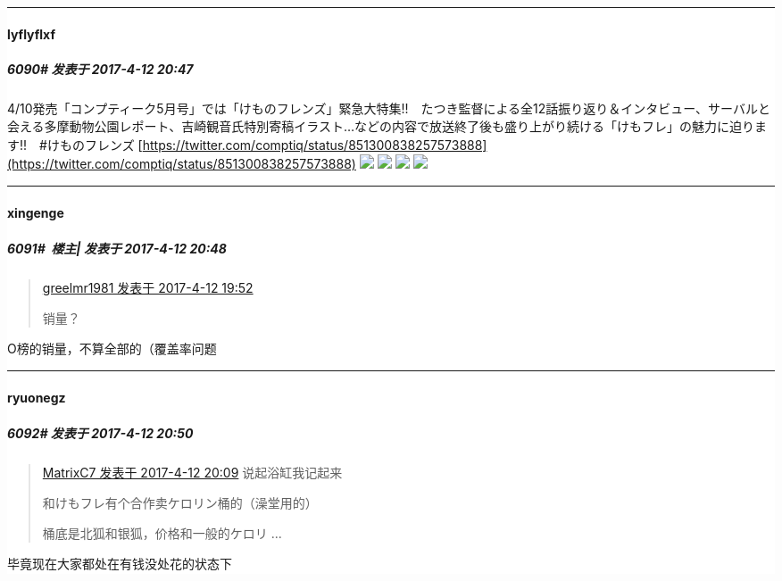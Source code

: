 





-----

####  lyflyflxf  
##### 6090#       发表于 2017-4-12 20:47




4/10発売「コンプティーク5月号」では「けものフレンズ」緊急大特集!!　たつき監督による全12話振り返り＆インタビュー、サーバルと会える多摩動物公園レポート、吉崎観音氏特別寄稿イラスト…などの内容で放送終了後も盛り上がり続ける「けもフレ」の魅力に迫ります!!　#けものフレンズ
[https://twitter.com/comptiq/status/851300838257573888](https://twitter.com/comptiq/status/851300838257573888)
<img src="http://i1073.photobucket.com/albums/w400/lyflyflxf/2017-04-12_20-44-53_zps2cog6fdx.jpg" referrerpolicy="no-referrer">
<img src="http://i1073.photobucket.com/albums/w400/lyflyflxf/2017-04-12_20-44-55_zpsizzb33dy.jpg" referrerpolicy="no-referrer">
<img src="http://i1073.photobucket.com/albums/w400/lyflyflxf/2017-04-12_20-44-58_zpscel5lklb.jpg" referrerpolicy="no-referrer">
<img src="http://i1073.photobucket.com/albums/w400/lyflyflxf/2017-04-12_20-45-01_zpsqfsuiloc.jpg" referrerpolicy="no-referrer">







-----

####  xingenge  
##### 6091#         楼主| 发表于 2017-4-12 20:48



<blockquote><a href="httphttps://bbs.saraba1st.com/2b/forum.php?mod=redirect&amp;goto=findpost&amp;pid=35651733&amp;ptid=1351199" target="_blank">greelmr1981 发表于 2017-4-12 19:52</a>

销量？</blockquote>
O榜的销量，不算全部的（覆盖率问题







-----

####  ryuonegz  
##### 6092#       发表于 2017-4-12 20:50



<blockquote><a href="httphttps://bbs.saraba1st.com/2b/forum.php?mod=redirect&amp;goto=findpost&amp;pid=35651852&amp;ptid=1351199" target="_blank">MatrixC7 发表于 2017-4-12 20:09</a>
说起浴缸我记起来

和けもフレ有个合作卖ケロリン桶的（澡堂用的）

桶底是北狐和银狐，价格和一般的ケロリ ...</blockquote>
毕竟现在大家都处在有钱没处花的状态下
